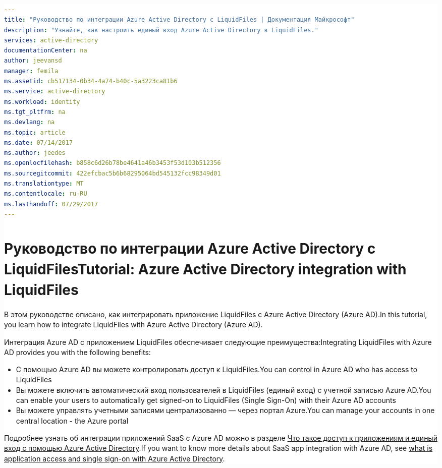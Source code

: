 ```yaml
---
title: "Руководство по интеграции Azure Active Directory с LiquidFiles | Документация Майкрософт"
description: "Узнайте, как настроить единый вход Azure Active Directory в LiquidFiles."
services: active-directory
documentationCenter: na
author: jeevansd
manager: femila
ms.assetid: cb517134-0b34-4a74-b40c-5a3223ca81b6
ms.service: active-directory
ms.workload: identity
ms.tgt_pltfrm: na
ms.devlang: na
ms.topic: article
ms.date: 07/14/2017
ms.author: jeedes
ms.openlocfilehash: b858c6d26b78be4641a46b3453f53d103b512356
ms.sourcegitcommit: 422efcbac5b6b68295064bd545132fcc98349d01
ms.translationtype: MT
ms.contentlocale: ru-RU
ms.lasthandoff: 07/29/2017
---
```

# <a name="tutorial-azure-active-directory-integration-with-liquidfiles"></a><span data-ttu-id="e963b-103">Руководство по интеграции Azure Active Directory с LiquidFiles</span><span class="sxs-lookup"><span data-stu-id="e963b-103">Tutorial: Azure Active Directory integration with LiquidFiles</span></span>

<span data-ttu-id="e963b-104">В этом руководстве описано, как интегрировать приложение LiquidFiles с Azure Active Directory (Azure AD).</span><span class="sxs-lookup"><span data-stu-id="e963b-104">In this tutorial, you learn how to integrate LiquidFiles with Azure Active Directory (Azure AD).</span></span>

<span data-ttu-id="e963b-105">Интеграция Azure AD с приложением LiquidFiles обеспечивает следующие преимущества:</span><span class="sxs-lookup"><span data-stu-id="e963b-105">Integrating LiquidFiles with Azure AD provides you with the following benefits:</span></span>

- <span data-ttu-id="e963b-106">С помощью Azure AD вы можете контролировать доступ к LiquidFiles.</span><span class="sxs-lookup"><span data-stu-id="e963b-106">You can control in Azure AD who has access to LiquidFiles</span></span>
- <span data-ttu-id="e963b-107">Вы можете включить автоматический вход пользователей в LiquidFiles (единый вход) с учетной записью Azure AD.</span><span class="sxs-lookup"><span data-stu-id="e963b-107">You can enable your users to automatically get signed-on to LiquidFiles (Single Sign-On) with their Azure AD accounts</span></span>
- <span data-ttu-id="e963b-108">Вы можете управлять учетными записями централизованно — через портал Azure.</span><span class="sxs-lookup"><span data-stu-id="e963b-108">You can manage your accounts in one central location - the Azure portal</span></span>

<span data-ttu-id="e963b-109">Подробнее узнать об интеграции приложений SaaS с Azure AD можно в разделе [Что такое доступ к приложениям и единый вход с помощью Azure Active Directory](active-directory-appssoaccess-whatis.md).</span><span class="sxs-lookup"><span data-stu-id="e963b-109">If you want to know more details about SaaS app integration with Azure AD, see [what is application access and single sign-on with Azure Active Directory](active-directory-appssoaccess-whatis.md).</span></span>
